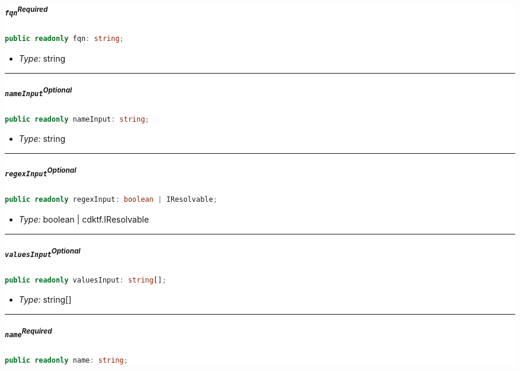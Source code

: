 ##### `fqn`<sup>Required</sup> <a name="fqn" id="rhizo-co-terraform-provider-oci.dataOciApmSyntheticsOnPremiseVantagePoints.DataOciApmSyntheticsOnPremiseVantagePointsFilterOutputReference.property.fqn"></a>

```typescript
public readonly fqn: string;
```

- *Type:* string

---

##### `nameInput`<sup>Optional</sup> <a name="nameInput" id="rhizo-co-terraform-provider-oci.dataOciApmSyntheticsOnPremiseVantagePoints.DataOciApmSyntheticsOnPremiseVantagePointsFilterOutputReference.property.nameInput"></a>

```typescript
public readonly nameInput: string;
```

- *Type:* string

---

##### `regexInput`<sup>Optional</sup> <a name="regexInput" id="rhizo-co-terraform-provider-oci.dataOciApmSyntheticsOnPremiseVantagePoints.DataOciApmSyntheticsOnPremiseVantagePointsFilterOutputReference.property.regexInput"></a>

```typescript
public readonly regexInput: boolean | IResolvable;
```

- *Type:* boolean | cdktf.IResolvable

---

##### `valuesInput`<sup>Optional</sup> <a name="valuesInput" id="rhizo-co-terraform-provider-oci.dataOciApmSyntheticsOnPremiseVantagePoints.DataOciApmSyntheticsOnPremiseVantagePointsFilterOutputReference.property.valuesInput"></a>

```typescript
public readonly valuesInput: string[];
```

- *Type:* string[]

---

##### `name`<sup>Required</sup> <a name="name" id="rhizo-co-terraform-provider-oci.dataOciApmSyntheticsOnPremiseVantagePoints.DataOciApmSyntheticsOnPremiseVantagePointsFilterOutputReference.property.name"></a>

```typescript
public readonly name: string;
```
